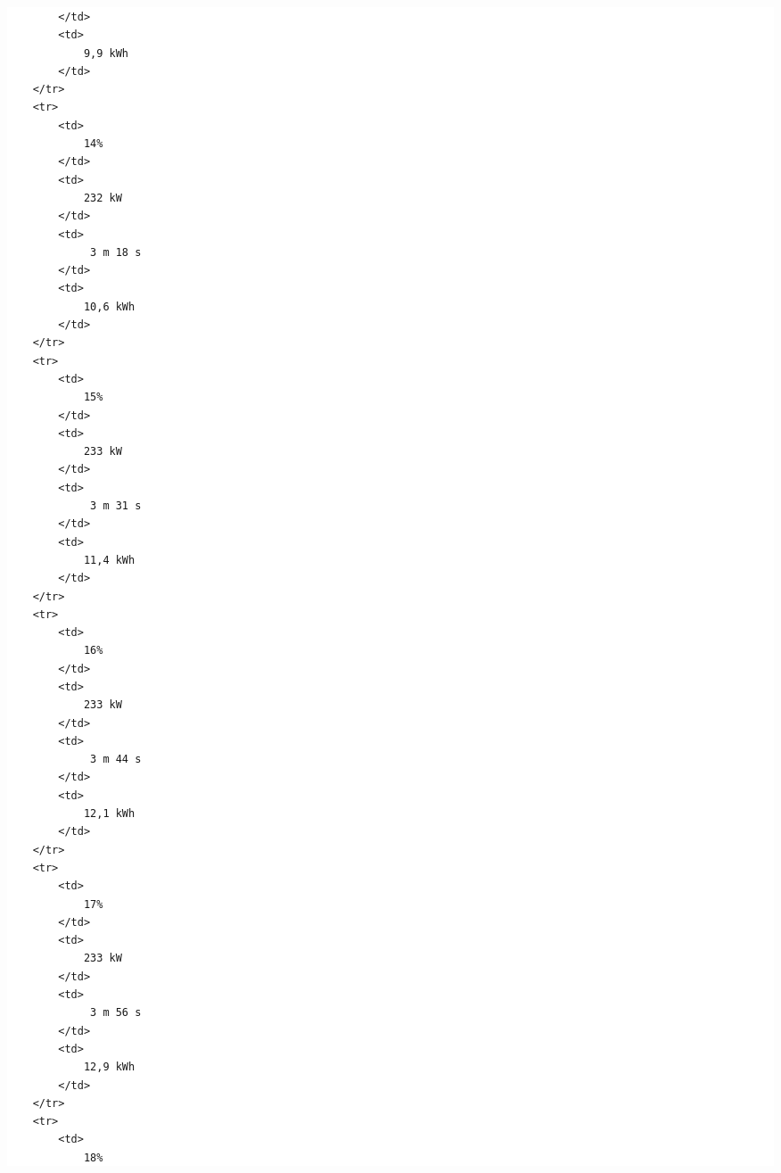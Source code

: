 			</td>
			<td>
				9,9 kWh
			</td>
		</tr>
		<tr>
			<td>
				14%
			</td>
			<td>
				232 kW
			</td>
			<td>
				 3 m 18 s
			</td>
			<td>
				10,6 kWh
			</td>
		</tr>
		<tr>
			<td>
				15%
			</td>
			<td>
				233 kW
			</td>
			<td>
				 3 m 31 s
			</td>
			<td>
				11,4 kWh
			</td>
		</tr>
		<tr>
			<td>
				16%
			</td>
			<td>
				233 kW
			</td>
			<td>
				 3 m 44 s
			</td>
			<td>
				12,1 kWh
			</td>
		</tr>
		<tr>
			<td>
				17%
			</td>
			<td>
				233 kW
			</td>
			<td>
				 3 m 56 s
			</td>
			<td>
				12,9 kWh
			</td>
		</tr>
		<tr>
			<td>
				18%
